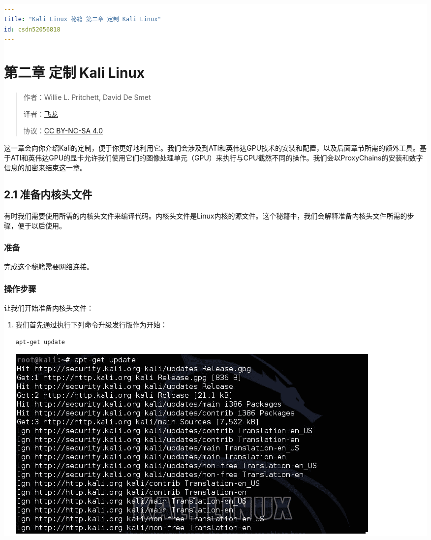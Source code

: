 ```yaml
---
title: "Kali Linux 秘籍 第二章 定制 Kali Linux"
id: csdn52056818
---
```


# 第二章 定制 Kali Linux

> 作者：Willie L. Pritchett, David De Smet
> 
> 译者：[飞龙](https://github.com/)
> 
> 协议：[CC BY-NC-SA 4.0](http://creativecommons.org/licenses/by-nc-sa/4.0/)

这一章会向你介绍Kali的定制，便于你更好地利用它。我们会涉及到ATI和英伟达GPU技术的安装和配置，以及后面章节所需的额外工具。基于ATI和英伟达GPU的显卡允许我们使用它们的图像处理单元（GPU）来执行与CPU截然不同的操作。我们会以ProxyChains的安装和数字信息的加密来结束这一章。

## 2.1 准备内核头文件

有时我们需要使用所需的内核头文件来编译代码。内核头文件是Linux内核的源文件。这个秘籍中，我们会解释准备内核头文件所需的步骤，便于以后使用。

### 准备

完成这个秘籍需要网络连接。

### 操作步骤

让我们开始准备内核头文件：

1.  我们首先通过执行下列命令升级发行版作为开始：

    ```
    apt-get update
    ```

    ![](../img/b7944748f52f59a040806d8355b5792f.png)
